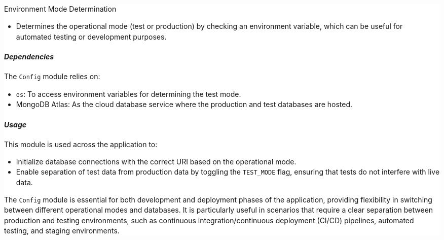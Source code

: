 Environment Mode Determination
- Determines the operational mode (test or production) by checking an environment variable, which can be useful for automated testing or development purposes.

#### *Dependencies*
The `Config` module relies on:
- `os`: To access environment variables for determining the test mode.
- MongoDB Atlas: As the cloud database service where the production and test databases are hosted.

#### *Usage*
This module is used across the application to:
- Initialize database connections with the correct URI based on the operational mode.
- Enable separation of test data from production data by toggling the `TEST_MODE` flag, ensuring that tests do not interfere with live data.

The `Config` module is essential for both development and deployment phases of the application, providing flexibility in switching between different operational modes and databases. It is particularly useful in scenarios that require a clear separation between production and testing environments, such as continuous integration/continuous deployment (CI/CD) pipelines, automated testing, and staging environments.
